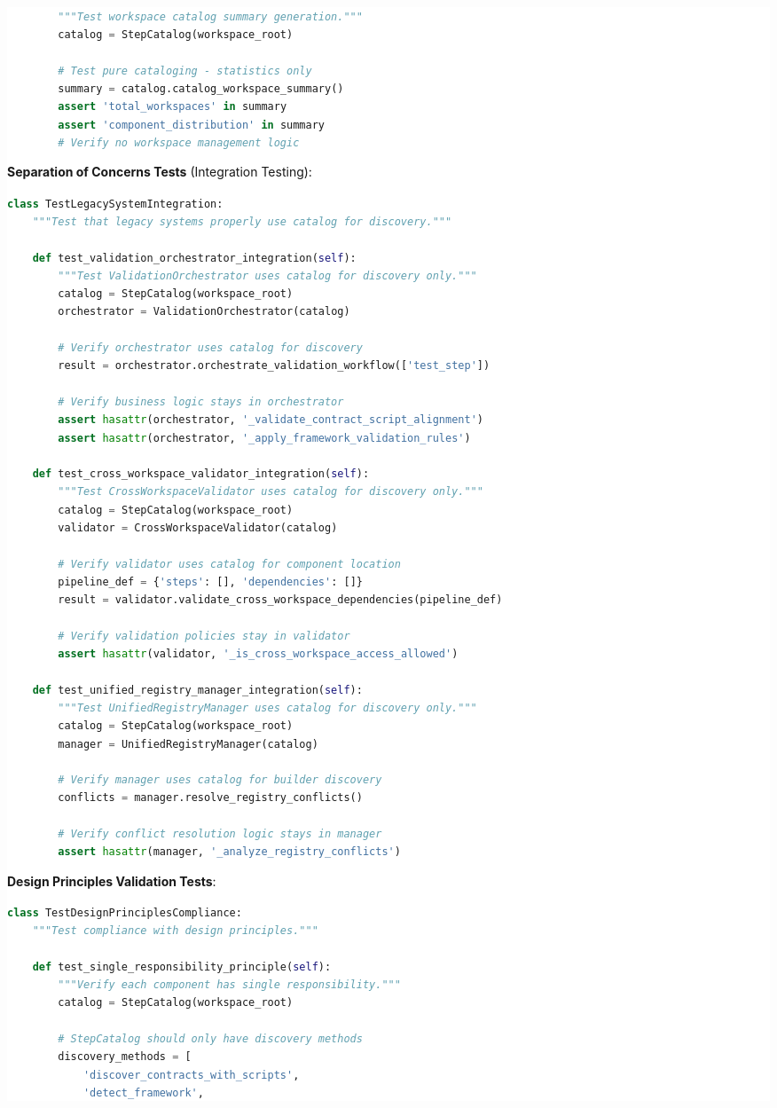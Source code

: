 ```python
        """Test workspace catalog summary generation."""
        catalog = StepCatalog(workspace_root)
        
        # Test pure cataloging - statistics only
        summary = catalog.catalog_workspace_summary()
        assert 'total_workspaces' in summary
        assert 'component_distribution' in summary
        # Verify no workspace management logic
```

**Separation of Concerns Tests** (Integration Testing):
```python
class TestLegacySystemIntegration:
    """Test that legacy systems properly use catalog for discovery."""
    
    def test_validation_orchestrator_integration(self):
        """Test ValidationOrchestrator uses catalog for discovery only."""
        catalog = StepCatalog(workspace_root)
        orchestrator = ValidationOrchestrator(catalog)
        
        # Verify orchestrator uses catalog for discovery
        result = orchestrator.orchestrate_validation_workflow(['test_step'])
        
        # Verify business logic stays in orchestrator
        assert hasattr(orchestrator, '_validate_contract_script_alignment')
        assert hasattr(orchestrator, '_apply_framework_validation_rules')
        
    def test_cross_workspace_validator_integration(self):
        """Test CrossWorkspaceValidator uses catalog for discovery only."""
        catalog = StepCatalog(workspace_root)
        validator = CrossWorkspaceValidator(catalog)
        
        # Verify validator uses catalog for component location
        pipeline_def = {'steps': [], 'dependencies': []}
        result = validator.validate_cross_workspace_dependencies(pipeline_def)
        
        # Verify validation policies stay in validator
        assert hasattr(validator, '_is_cross_workspace_access_allowed')
        
    def test_unified_registry_manager_integration(self):
        """Test UnifiedRegistryManager uses catalog for discovery only."""
        catalog = StepCatalog(workspace_root)
        manager = UnifiedRegistryManager(catalog)
        
        # Verify manager uses catalog for builder discovery
        conflicts = manager.resolve_registry_conflicts()
        
        # Verify conflict resolution logic stays in manager
        assert hasattr(manager, '_analyze_registry_conflicts')
```

**Design Principles Validation Tests**:
```python
class TestDesignPrinciplesCompliance:
    """Test compliance with design principles."""
    
    def test_single_responsibility_principle(self):
        """Verify each component has single responsibility."""
        catalog = StepCatalog(workspace_root)
        
        # StepCatalog should only have discovery methods
        discovery_methods = [
            'discover_contracts_with_scripts',
            'detect_framework',
```